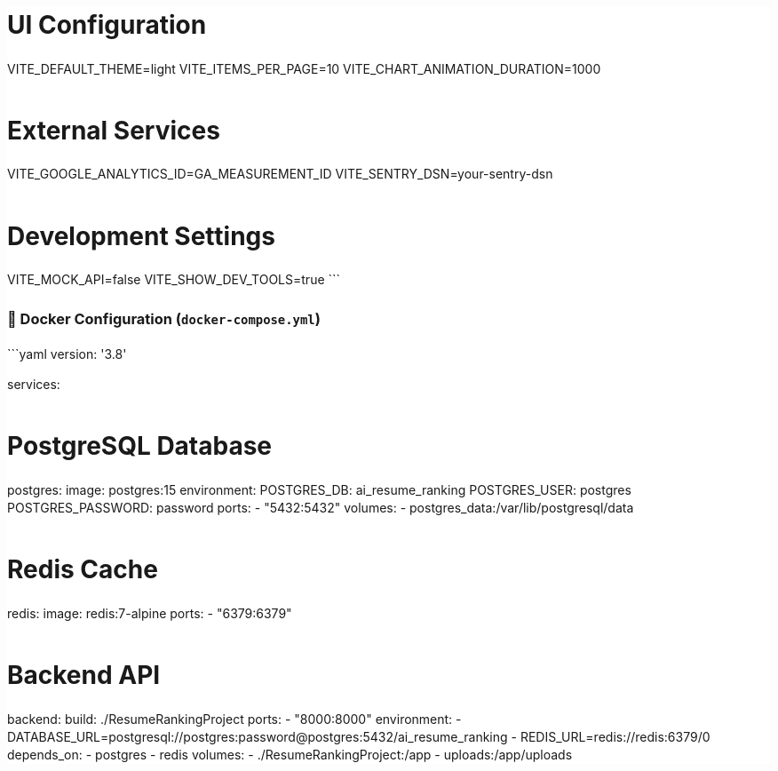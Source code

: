 # UI Configuration
VITE_DEFAULT_THEME=light
VITE_ITEMS_PER_PAGE=10
VITE_CHART_ANIMATION_DURATION=1000

# External Services
VITE_GOOGLE_ANALYTICS_ID=GA_MEASUREMENT_ID
VITE_SENTRY_DSN=your-sentry-dsn

# Development Settings
VITE_MOCK_API=false
VITE_SHOW_DEV_TOOLS=true
\`\`\`

### **🐳 Docker Configuration** (`docker-compose.yml`)

\`\`\`yaml
version: '3.8'

services:
  # PostgreSQL Database
  postgres:
    image: postgres:15
    environment:
      POSTGRES_DB: ai_resume_ranking
      POSTGRES_USER: postgres
      POSTGRES_PASSWORD: password
    ports:
      - "5432:5432"
    volumes:
      - postgres_data:/var/lib/postgresql/data

  # Redis Cache
  redis:
    image: redis:7-alpine
    ports:
      - "6379:6379"

  # Backend API
  backend:
    build: ./ResumeRankingProject
    ports:
      - "8000:8000"
    environment:
      - DATABASE_URL=postgresql://postgres:password@postgres:5432/ai_resume_ranking
      - REDIS_URL=redis://redis:6379/0
    depends_on:
      - postgres
      - redis
    volumes:
      - ./ResumeRankingProject:/app
      - uploads:/app/uploads
